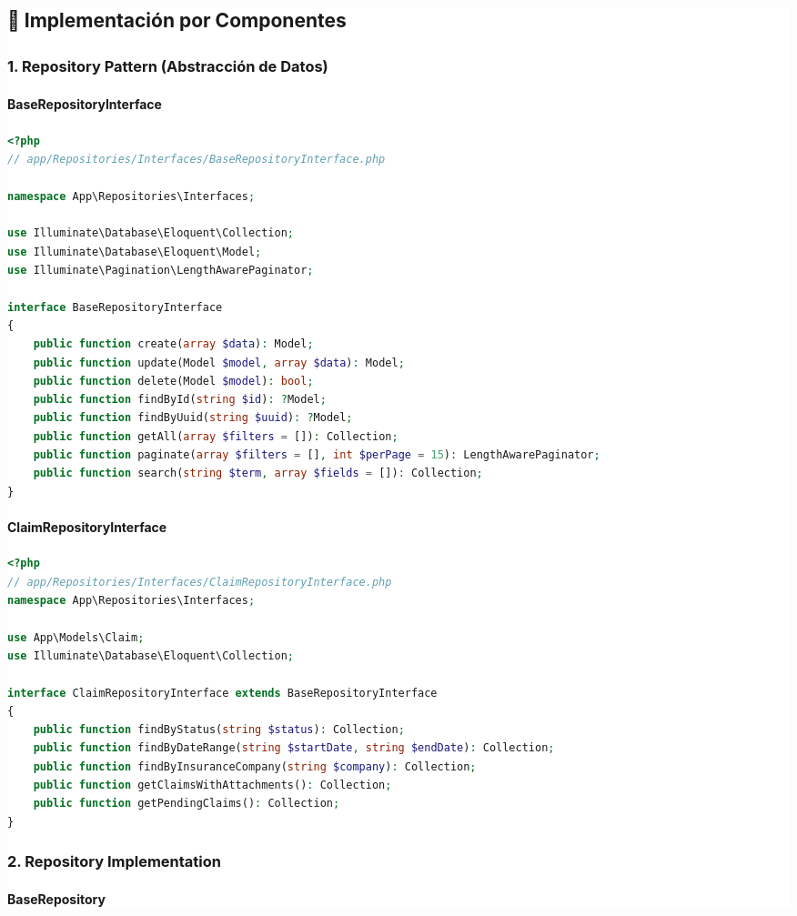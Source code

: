 ## 🎯 **Implementación por Componentes**

### 1. **Repository Pattern** (Abstracción de Datos)

#### BaseRepositoryInterface

```php
<?php
// app/Repositories/Interfaces/BaseRepositoryInterface.php

namespace App\Repositories\Interfaces;

use Illuminate\Database\Eloquent\Collection;
use Illuminate\Database\Eloquent\Model;
use Illuminate\Pagination\LengthAwarePaginator;

interface BaseRepositoryInterface
{
    public function create(array $data): Model;
    public function update(Model $model, array $data): Model;
    public function delete(Model $model): bool;
    public function findById(string $id): ?Model;
    public function findByUuid(string $uuid): ?Model;
    public function getAll(array $filters = []): Collection;
    public function paginate(array $filters = [], int $perPage = 15): LengthAwarePaginator;
    public function search(string $term, array $fields = []): Collection;
}
```

#### ClaimRepositoryInterface

```php
<?php
// app/Repositories/Interfaces/ClaimRepositoryInterface.php
namespace App\Repositories\Interfaces;

use App\Models\Claim;
use Illuminate\Database\Eloquent\Collection;

interface ClaimRepositoryInterface extends BaseRepositoryInterface
{
    public function findByStatus(string $status): Collection;
    public function findByDateRange(string $startDate, string $endDate): Collection;
    public function findByInsuranceCompany(string $company): Collection;
    public function getClaimsWithAttachments(): Collection;
    public function getPendingClaims(): Collection;
}
```

### 2. **Repository Implementation**

#### BaseRepository
